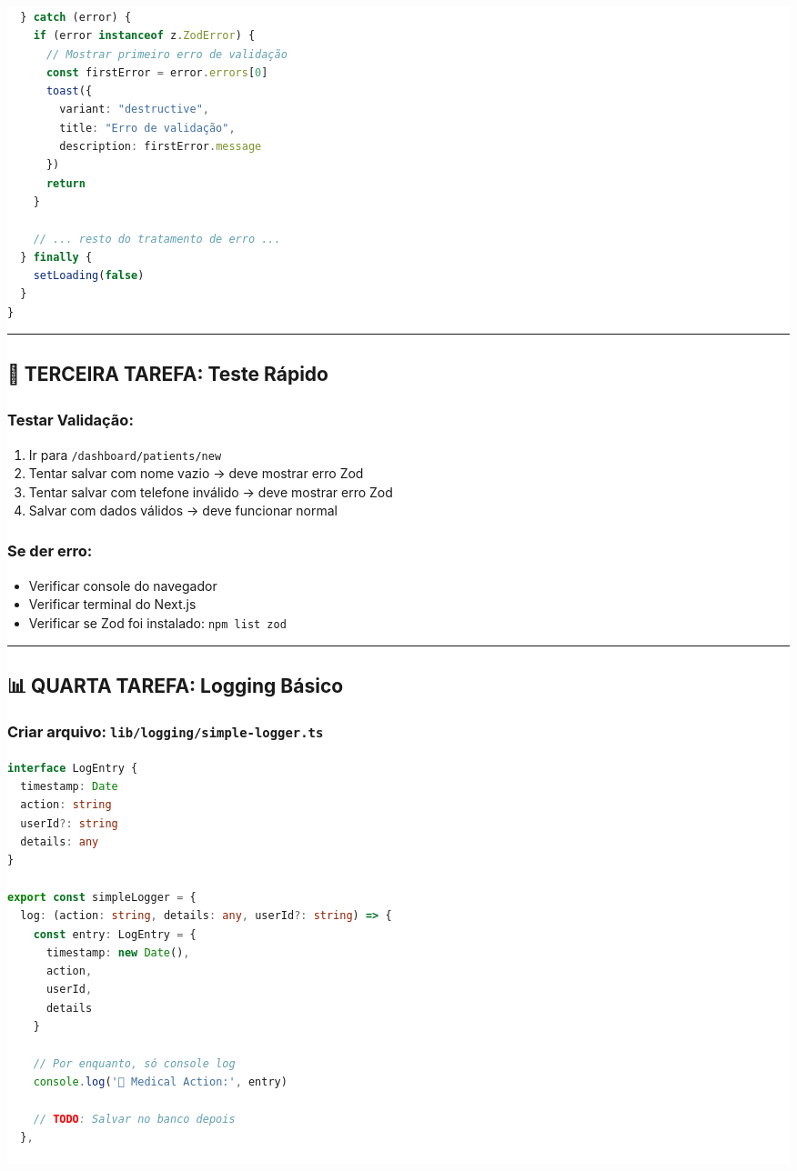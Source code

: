 ```typescript
  } catch (error) {
    if (error instanceof z.ZodError) {
      // Mostrar primeiro erro de validação
      const firstError = error.errors[0]
      toast({
        variant: "destructive",
        title: "Erro de validação",
        description: firstError.message
      })
      return
    }
    
    // ... resto do tratamento de erro ...
  } finally {
    setLoading(false)
  }
}
```

---

## 🧪 **TERCEIRA TAREFA: Teste Rápido**

### **Testar Validação:**
1. Ir para `/dashboard/patients/new`
2. Tentar salvar com nome vazio → deve mostrar erro Zod
3. Tentar salvar com telefone inválido → deve mostrar erro Zod
4. Salvar com dados válidos → deve funcionar normal

### **Se der erro:**
- Verificar console do navegador
- Verificar terminal do Next.js
- Verificar se Zod foi instalado: `npm list zod`

---

## 📊 **QUARTA TAREFA: Logging Básico**

### **Criar arquivo: `lib/logging/simple-logger.ts`**
```typescript
interface LogEntry {
  timestamp: Date
  action: string
  userId?: string
  details: any
}

export const simpleLogger = {
  log: (action: string, details: any, userId?: string) => {
    const entry: LogEntry = {
      timestamp: new Date(),
      action,
      userId,
      details
    }
    
    // Por enquanto, só console log
    console.log('🏥 Medical Action:', entry)
    
    // TODO: Salvar no banco depois
  },
  
```